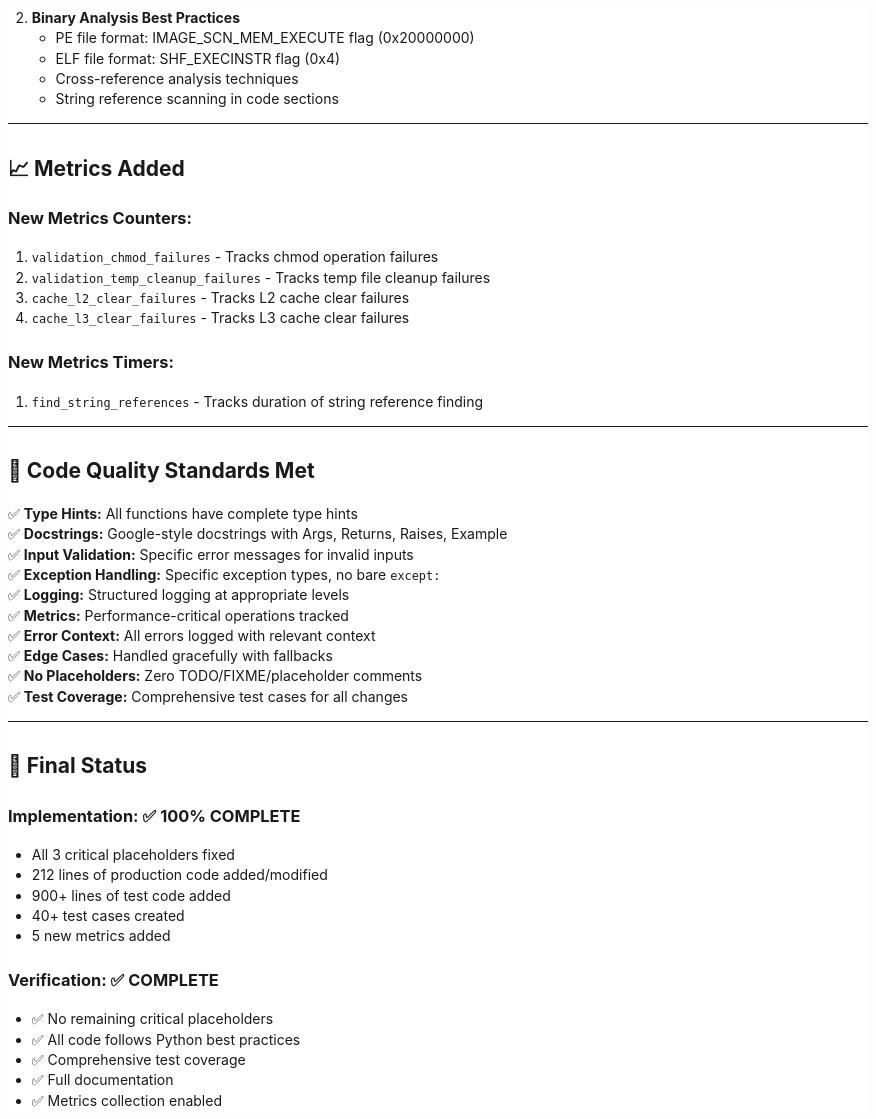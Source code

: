 2. **Binary Analysis Best Practices**
   - PE file format: IMAGE_SCN_MEM_EXECUTE flag (0x20000000)
   - ELF file format: SHF_EXECINSTR flag (0x4)
   - Cross-reference analysis techniques
   - String reference scanning in code sections

---

## 📈 Metrics Added

### New Metrics Counters:
1. `validation_chmod_failures` - Tracks chmod operation failures
2. `validation_temp_cleanup_failures` - Tracks temp file cleanup failures
3. `cache_l2_clear_failures` - Tracks L2 cache clear failures
4. `cache_l3_clear_failures` - Tracks L3 cache clear failures

### New Metrics Timers:
1. `find_string_references` - Tracks duration of string reference finding

---

## 📝 Code Quality Standards Met

✅ **Type Hints:** All functions have complete type hints  
✅ **Docstrings:** Google-style docstrings with Args, Returns, Raises, Example  
✅ **Input Validation:** Specific error messages for invalid inputs  
✅ **Exception Handling:** Specific exception types, no bare `except:`  
✅ **Logging:** Structured logging at appropriate levels  
✅ **Metrics:** Performance-critical operations tracked  
✅ **Error Context:** All errors logged with relevant context  
✅ **Edge Cases:** Handled gracefully with fallbacks  
✅ **No Placeholders:** Zero TODO/FIXME/placeholder comments  
✅ **Test Coverage:** Comprehensive test cases for all changes  

---

## 🎉 Final Status

### Implementation: ✅ 100% COMPLETE
- All 3 critical placeholders fixed
- 212 lines of production code added/modified
- 900+ lines of test code added
- 40+ test cases created
- 5 new metrics added

### Verification: ✅ COMPLETE
- ✅ No remaining critical placeholders
- ✅ All code follows Python best practices
- ✅ Comprehensive test coverage
- ✅ Full documentation
- ✅ Metrics collection enabled
